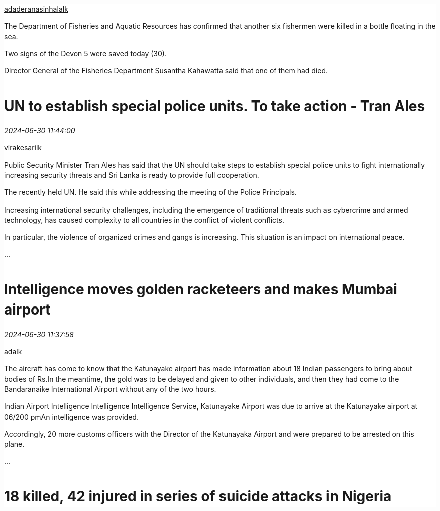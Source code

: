 [adaderanasinhalalk](http://sinhala.adaderana.lk/news/198318)

The Department of Fisheries and Aquatic Resources has confirmed that another six fishermen were killed in a bottle floating in the sea.

Two signs of the Devon 5 were saved today (30).

Director General of the Fisheries Department Susantha Kahawatta said that one of them had died.



# UN to establish special police units. To take action - Tran Ales

*2024-06-30 11:44:00*

[virakesarilk](https://www.virakesari.lk/article/187290)

Public Security Minister Tran Ales has said that the UN should take steps to establish special police units to fight internationally increasing security threats and Sri Lanka is ready to provide full cooperation.

The recently held UN. He said this while addressing the meeting of the Police Principals.

Increasing international security challenges, including the emergence of traditional threats such as cybercrime and armed technology, has caused complexity to all countries in the conflict of violent conflicts.

In particular, the violence of organized crimes and gangs is increasing. This situation is an impact on international peace.

...



# Intelligence moves golden racketeers and makes Mumbai airport

*2024-06-30 11:37:58*

[adalk](https://www.ada.lk/breaking_news/බුද්ධි-තොරතුර-රන්-ජාවාරම්කරුවන්-අතටම-ගිහිල්ලා-මුම්බායි-ගුවන්-තොටුපොල-දෙවනත්-කරයි/11-410516)

The aircraft has come to know that the Katunayake airport has made information about 18 Indian passengers to bring about bodies of Rs.In the meantime, the gold was to be delayed and given to other individuals, and then they had come to the Bandaranaike International Airport without any of the two hours.

Indian Airport Intelligence Intelligence Intelligence Service, Katunayake Airport was due to arrive at the Katunayake airport at 06/200 pmAn intelligence was provided.

Accordingly, 20 more customs officers with the Director of the Katunayaka Airport and were prepared to be arrested on this plane.

...



# 18 killed, 42 injured in series of suicide attacks in Nigeria
